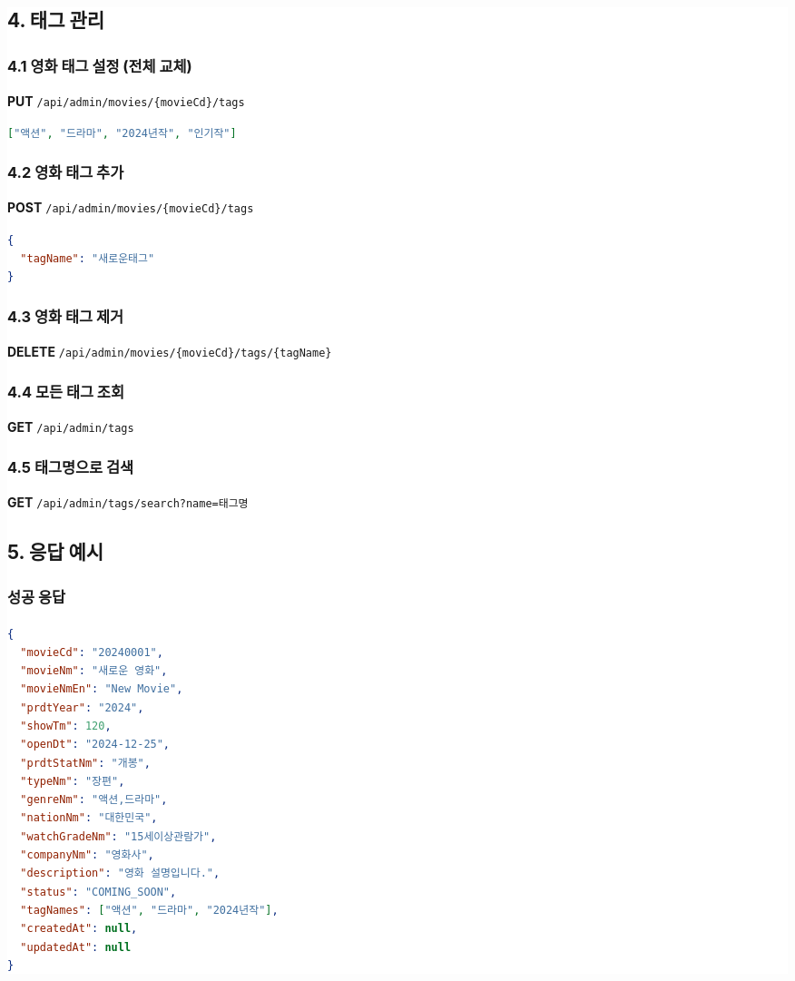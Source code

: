 ## 4. 태그 관리

### 4.1 영화 태그 설정 (전체 교체)
**PUT** `/api/admin/movies/{movieCd}/tags`

```json
["액션", "드라마", "2024년작", "인기작"]
```

### 4.2 영화 태그 추가
**POST** `/api/admin/movies/{movieCd}/tags`

```json
{
  "tagName": "새로운태그"
}
```

### 4.3 영화 태그 제거
**DELETE** `/api/admin/movies/{movieCd}/tags/{tagName}`

### 4.4 모든 태그 조회
**GET** `/api/admin/tags`

### 4.5 태그명으로 검색
**GET** `/api/admin/tags/search?name=태그명`

## 5. 응답 예시

### 성공 응답
```json
{
  "movieCd": "20240001",
  "movieNm": "새로운 영화",
  "movieNmEn": "New Movie",
  "prdtYear": "2024",
  "showTm": 120,
  "openDt": "2024-12-25",
  "prdtStatNm": "개봉",
  "typeNm": "장편",
  "genreNm": "액션,드라마",
  "nationNm": "대한민국",
  "watchGradeNm": "15세이상관람가",
  "companyNm": "영화사",
  "description": "영화 설명입니다.",
  "status": "COMING_SOON",
  "tagNames": ["액션", "드라마", "2024년작"],
  "createdAt": null,
  "updatedAt": null
}
```
